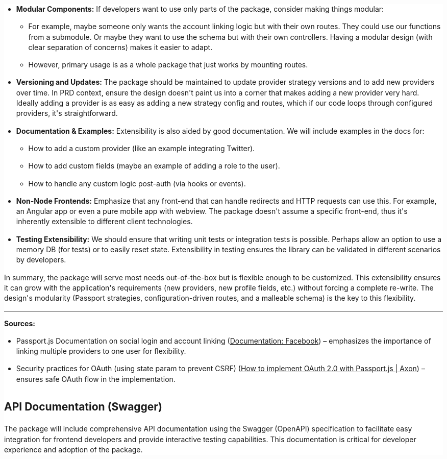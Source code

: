 * **Modular Components:** If developers want to use only parts of the package, consider making things modular:

  * For example, maybe someone only wants the account linking logic but with their own routes. They could use our functions from a submodule. Or maybe they want to use the schema but with their own controllers. Having a modular design (with clear separation of concerns) makes it easier to adapt.

  * However, primary usage is as a whole package that just works by mounting routes.

* **Versioning and Updates:** The package should be maintained to update provider strategy versions and to add new providers over time. In PRD context, ensure the design doesn't paint us into a corner that makes adding a new provider very hard. Ideally adding a provider is as easy as adding a new strategy config and routes, which if our code loops through configured providers, it's straightforward.

* **Documentation & Examples:** Extensibility is also aided by good documentation. We will include examples in the docs for:

  * How to add a custom provider (like an example integrating Twitter).

  * How to add custom fields (maybe an example of adding a role to the user).

  * How to handle any custom logic post-auth (via hooks or events).

* **Non-Node Frontends:** Emphasize that any front-end that can handle redirects and HTTP requests can use this. For example, an Angular app or even a pure mobile app with webview. The package doesn't assume a specific front-end, thus it's inherently extensible to different client technologies.

* **Testing Extensibility:** We should ensure that writing unit tests or integration tests is possible. Perhaps allow an option to use a memory DB (for tests) or to easily reset state. Extensibility in testing ensures the library can be validated in different scenarios by developers.

In summary, the package will serve most needs out-of-the-box but is flexible enough to be customized. This extensibility ensures it can grow with the application's requirements (new providers, new profile fields, etc.) without forcing a complete re-write. The design's modularity (Passport strategies, configuration-driven routes, and a malleable schema) is the key to this flexibility.

---

**Sources:**

* Passport.js Documentation on social login and account linking ([Documentation: Facebook](https://www.passportjs.org/concepts/authentication/facebook/#:~:text=Linking%20social%20accounts%20to%20a,independent%20of%20their%20Facebook%20account)) – emphasizes the importance of linking multiple providers to one user for flexibility.

* Security practices for OAuth (using state param to prevent CSRF) ([How to implement OAuth 2.0 with Passport.js | Axon](https://www.axon.dev/blog/how-to-implement-oauth-2-0-with-passport-js#:~:text=use%20a%20state%20parameter%20to,look%20at%20the%20initialization%20process)) – ensures safe OAuth flow in the implementation.

## **API Documentation (Swagger)**

The package will include comprehensive API documentation using the Swagger (OpenAPI) specification to facilitate easy integration for frontend developers and provide interactive testing capabilities. This documentation is critical for developer experience and adoption of the package.
